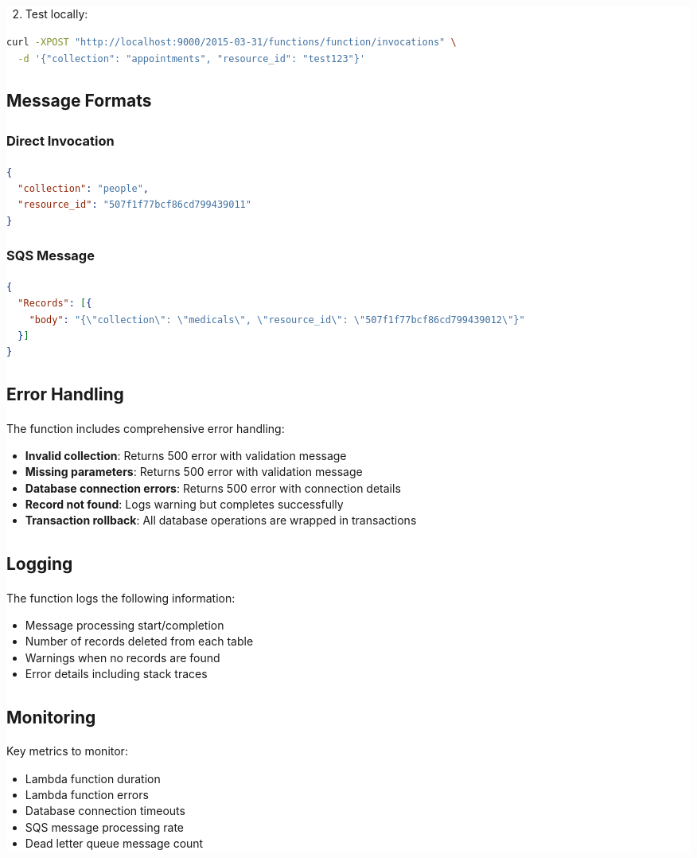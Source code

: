 2. Test locally:
```bash
curl -XPOST "http://localhost:9000/2015-03-31/functions/function/invocations" \
  -d '{"collection": "appointments", "resource_id": "test123"}'
```

## Message Formats

### Direct Invocation
```json
{
  "collection": "people",
  "resource_id": "507f1f77bcf86cd799439011"
}
```

### SQS Message
```json
{
  "Records": [{
    "body": "{\"collection\": \"medicals\", \"resource_id\": \"507f1f77bcf86cd799439012\"}"
  }]
}
```

## Error Handling

The function includes comprehensive error handling:

- **Invalid collection**: Returns 500 error with validation message
- **Missing parameters**: Returns 500 error with validation message
- **Database connection errors**: Returns 500 error with connection details
- **Record not found**: Logs warning but completes successfully
- **Transaction rollback**: All database operations are wrapped in transactions

## Logging

The function logs the following information:
- Message processing start/completion
- Number of records deleted from each table
- Warnings when no records are found
- Error details including stack traces

## Monitoring

Key metrics to monitor:
- Lambda function duration
- Lambda function errors
- Database connection timeouts
- SQS message processing rate
- Dead letter queue message count
